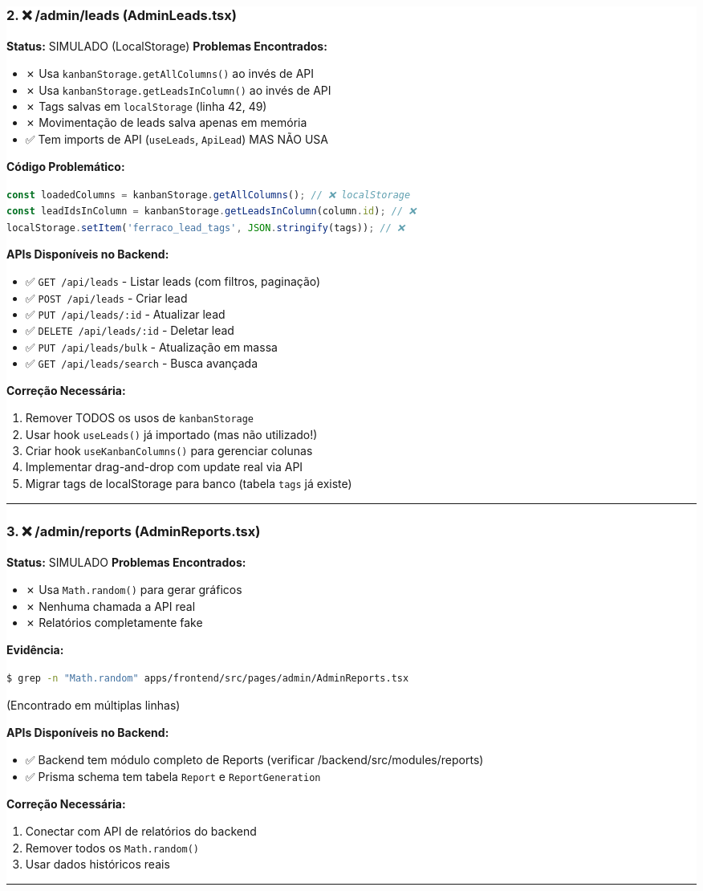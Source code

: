 
### 2. ❌ /admin/leads (AdminLeads.tsx)
**Status:** SIMULADO (LocalStorage)
**Problemas Encontrados:**
- ✗ Usa `kanbanStorage.getAllColumns()` ao invés de API
- ✗ Usa `kanbanStorage.getLeadsInColumn()` ao invés de API
- ✗ Tags salvas em `localStorage` (linha 42, 49)
- ✗ Movimentação de leads salva apenas em memória
- ✅ Tem imports de API (`useLeads`, `ApiLead`) MAS NÃO USA

**Código Problemático:**
```typescript
const loadedColumns = kanbanStorage.getAllColumns(); // ❌ localStorage
const leadIdsInColumn = kanbanStorage.getLeadsInColumn(column.id); // ❌
localStorage.setItem('ferraco_lead_tags', JSON.stringify(tags)); // ❌
```

**APIs Disponíveis no Backend:**
- ✅ `GET /api/leads` - Listar leads (com filtros, paginação)
- ✅ `POST /api/leads` - Criar lead
- ✅ `PUT /api/leads/:id` - Atualizar lead
- ✅ `DELETE /api/leads/:id` - Deletar lead
- ✅ `PUT /api/leads/bulk` - Atualização em massa
- ✅ `GET /api/leads/search` - Busca avançada

**Correção Necessária:**
1. Remover TODOS os usos de `kanbanStorage`
2. Usar hook `useLeads()` já importado (mas não utilizado!)
3. Criar hook `useKanbanColumns()` para gerenciar colunas
4. Implementar drag-and-drop com update real via API
5. Migrar tags de localStorage para banco (tabela `tags` já existe)

---

### 3. ❌ /admin/reports (AdminReports.tsx)
**Status:** SIMULADO
**Problemas Encontrados:**
- ✗ Usa `Math.random()` para gerar gráficos
- ✗ Nenhuma chamada a API real
- ✗ Relatórios completamente fake

**Evidência:**
```bash
$ grep -n "Math.random" apps/frontend/src/pages/admin/AdminReports.tsx
```
(Encontrado em múltiplas linhas)

**APIs Disponíveis no Backend:**
- ✅ Backend tem módulo completo de Reports (verificar /backend/src/modules/reports)
- ✅ Prisma schema tem tabela `Report` e `ReportGeneration`

**Correção Necessária:**
1. Conectar com API de relatórios do backend
2. Remover todos os `Math.random()`
3. Usar dados históricos reais

---